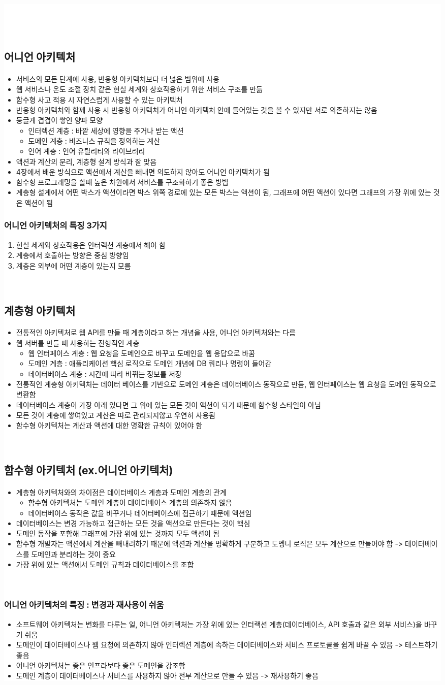 <br><br><br>



## 어니언 아키텍처
- 서비스의 모든 단계에 사용, 반응형 아키텍처보다 더 넗은 범위에 사용
- 웹 서비스나 온도 조절 장치 같은 현실 세계와 상호작용하기 위한 서비스 구조를 만듦
- 함수형 사고 적용 시 자연스럽게 사용할 수 있는 아키텍처
- 반응형 아키텍처와 함께 사용 시 반응형 아키텍처가 어니언 아키텍처 안에 들어있는 것을 볼 수 있지만 서로 의존하지는 않음
- 둥글게 겹겹이 쌓인 양파 모양
    - 인터렉션 계층 : 바깥 세상에 영향을 주거나 받는 액션
    - 도메인 계층 : 비즈니스 규칙을 정의하는 계산
    - 언어 계층 : 언어 유틸리티와 라이브러리
- 액션과 계산의 분리, 계층형 설계 방식과 잘 맞음
- 4장에서 배운 방식으로 액션에서 계산을 빼내면 의도하지 않아도 어니언 아키텍처가 됨
- 함수형 프로그래밍을 할때 높은 차원에서 서비스를 구조화하기 좋은 방법
- 계층형 설계에서 어떤 박스가 액션이라면 박스 위쪽 경로에 있는 모든 박스는 액션이 됨, 그래프에 어떤 액션이 있다면 그래프의 가장 위에 있는 것은 액션이 됨

### 어니언 아키텍처의 특징 3가지
1. 현실 세계와 상호작용은 인터렉션 계층에서 해야 함
2. 계층에서 호출하는 방향은 중심 방향임
3. 계층은 외부에 어떤 계층이 있는지 모름


<br>

## 계층형 아키텍처
- 전통적인 아키텍처로 웹 API를 만들 때 계층이라고 하는 개념을 사용, 어니언 아키텍처와는 다름
- 웹 서버를 만들 때 사용하는 전형적인 계층
    - 웹 인터페이스 계층 : 웹 요청을 도메인으로 바꾸고 도메인을 웹 응답으로 바꿈
    - 도메인 계층 : 애플리케이션 핵심 로직으로 도메인 개념에 DB 쿼리나 명령이 들어감
    - 데이터베이스 계층 : 시간에 따라 바뀌는 정보를 저장
- 전통적인 계층형 아키텍처는 데이터 베이스를 기반으로 도메인 계층은 데이터베이스 동작으로 만듬, 웹 인터페이스는 웹 요청을 도메인 동작으로 변환함
- 데이터베이스 계층이 가장 아래 있다면 그 위에 있는 모든 것이 액션이 되기 때문에 함수형 스타일이 아님
- 모든 것이 계층에 쌓여있고 계산은 따로 관리되지않고 우연히 사용됨
- 함수형 아키텍처는 계산과 액션에 대한 명확한 규칙이 있어야 함


<br>

## 함수형 아키텍처 (ex.어니언 아키텍처)
- 계층형 아키텍처와의 차이점은 데이터베이스 계층과 도메인 계층의 관계
    - 함수형 아키텍처는 도메인 계층이 데이터베이스 계층의 의존하지 않음
    - 데이터베이스 동작은 값을 바꾸거나 데이터베이스에 접근하기 때문에 액션임
- 데이터베이스는 변경 가능하고 접근하는 모든 것을 액션으로 만든다는 것이 핵심
- 도메인 동작을 포함해 그래프에 가장 위에 있는 것까지 모두 액션이 됨
- 함수형 개발자는 액션에서 계산을 빼내려하기 때문에 액션과 계산을 명확하게 구분하고 도멩니 로직은 모두 계산으로 만들어야 함 -> 데이터베이스를 도메인과 분리하는 것이 중요
- 가장 위에 있는 액션에서 도메인 규칙과 데이터베이스를 조합


<br>

### 어니언 아키텍처의 특징 : 변경과 재사용이 쉬움
- 소프트웨어 아키텍처는 변화를 다루는 일, 어니언 아키텍처는 가장 위에 있는 인터랙션 계층(데이터베이스, API 호출과 같은 외부 서비스)을 바꾸기 쉬움
- 도메인이 데이터베이스나 웹 요청에 의존하지 않아 인터렉션 계층에 속하는 데이터베이스와 서비스 프로토콜을 쉽게 바꿀 수 있음 -> 테스트하기 좋음
- 어니언 아키텍처는 좋은 인프라보다 좋은 도메인을 강조함
- 도메인 계층이 데이터베이스나 서비스를 사용하지 않아 전부 계산으로 만들 수 있음 -> 재사용하기 좋음
